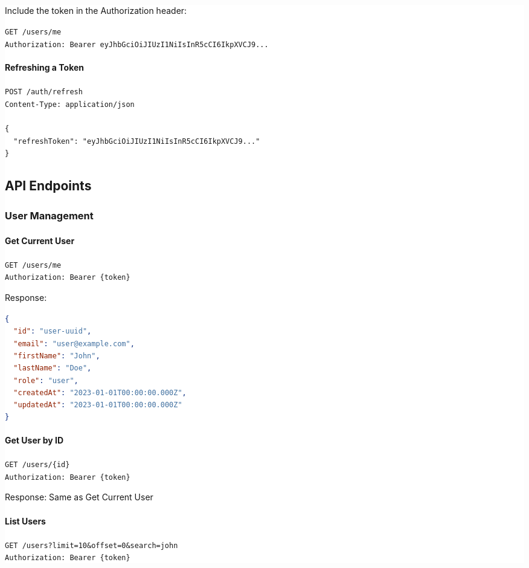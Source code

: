 Include the token in the Authorization header:

```http
GET /users/me
Authorization: Bearer eyJhbGciOiJIUzI1NiIsInR5cCI6IkpXVCJ9...
```

#### Refreshing a Token

```http
POST /auth/refresh
Content-Type: application/json

{
  "refreshToken": "eyJhbGciOiJIUzI1NiIsInR5cCI6IkpXVCJ9..."
}
```

## API Endpoints

### User Management

#### Get Current User

```http
GET /users/me
Authorization: Bearer {token}
```

Response:

```json
{
  "id": "user-uuid",
  "email": "user@example.com",
  "firstName": "John",
  "lastName": "Doe",
  "role": "user",
  "createdAt": "2023-01-01T00:00:00.000Z",
  "updatedAt": "2023-01-01T00:00:00.000Z"
}
```

#### Get User by ID

```http
GET /users/{id}
Authorization: Bearer {token}
```

Response: Same as Get Current User

#### List Users

```http
GET /users?limit=10&offset=0&search=john
Authorization: Bearer {token}
```
